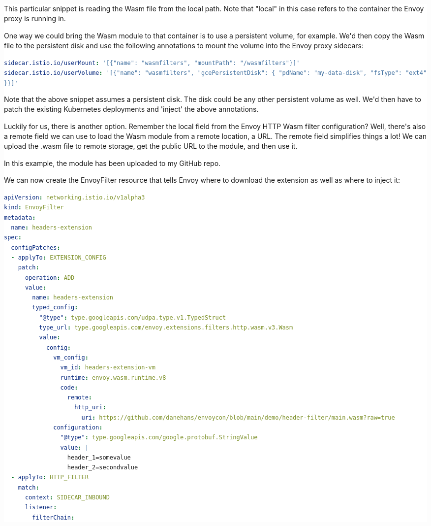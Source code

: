 This particular snippet is reading the Wasm file from the local path. Note that "local" in this case refers to the
container the Envoy proxy is running in.

One way we could bring the Wasm module to that container is to use a persistent volume, for example. We'd then copy the
Wasm file to the persistent disk and use the following annotations to mount the volume into the Envoy proxy sidecars:

```yaml
sidecar.istio.io/userMount: '[{"name": "wasmfilters", "mountPath": "/wasmfilters"}]'
sidecar.istio.io/userVolume: '[{"name": "wasmfilters", "gcePersistentDisk": { "pdName": "my-data-disk", "fsType": "ext4" }}]'
```

Note that the above snippet assumes a persistent disk. The disk could be any other persistent volume as well. We'd then
have to patch the existing Kubernetes deployments and 'inject' the above annotations.

Luckily for us, there is another option. Remember the local field from the Envoy HTTP Wasm filter configuration? Well,
there's also a remote field we can use to load the Wasm module from a remote location, a URL. The remote field
simplifies things a lot! We can upload the .wasm file to remote storage, get the public URL to the module, and then use
it.

In this example, the module has been uploaded to my GitHub repo.

We can now create the EnvoyFilter resource that tells Envoy where to download the extension as well as where to inject
it:
```yaml
apiVersion: networking.istio.io/v1alpha3
kind: EnvoyFilter
metadata:
  name: headers-extension
spec:
  configPatches:
  - applyTo: EXTENSION_CONFIG
    patch:
      operation: ADD
      value:
        name: headers-extension
        typed_config:
          "@type": type.googleapis.com/udpa.type.v1.TypedStruct
          type_url: type.googleapis.com/envoy.extensions.filters.http.wasm.v3.Wasm
          value:
            config:
              vm_config:
                vm_id: headers-extension-vm
                runtime: envoy.wasm.runtime.v8
                code:
                  remote:
                    http_uri:
                      uri: https://github.com/danehans/envoycon/blob/main/demo/header-filter/main.wasm?raw=true
              configuration:
                "@type": type.googleapis.com/google.protobuf.StringValue
                value: |
                  header_1=somevalue
                  header_2=secondvalue
  - applyTo: HTTP_FILTER
    match:
      context: SIDECAR_INBOUND
      listener:
        filterChain:
```